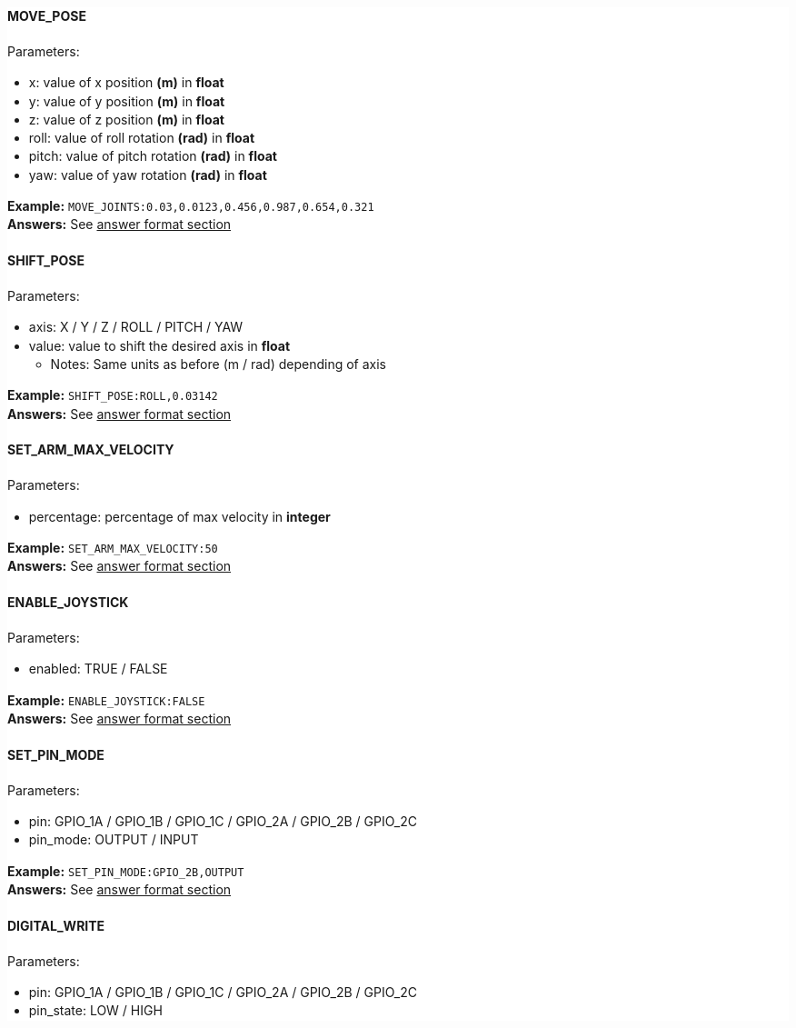 #### MOVE_POSE

Parameters:
* x: value of x position **(m)** in **float**
* y: value of y position **(m)** in **float**
* z: value of z position **(m)** in **float**
* roll: value of roll rotation **(rad)** in **float**
* pitch: value of pitch rotation **(rad)** in **float**
* yaw: value of yaw rotation **(rad)** in **float**

**Example:**
    `MOVE_JOINTS:0.03,0.0123,0.456,0.987,0.654,0.321`
<br>**Answers:** See [answer format section](#answer-format)

#### SHIFT_POSE

Parameters:
* axis: X / Y / Z / ROLL / PITCH / YAW
* value: value to shift the desired axis in **float**
    * Notes: Same units as before (m / rad) depending of axis

**Example:**
    `SHIFT_POSE:ROLL,0.03142`
<br>**Answers:** See [answer format section](#answer-format)

#### SET_ARM_MAX_VELOCITY

Parameters:
* percentage: percentage of max velocity in **integer**

**Example:**
    `SET_ARM_MAX_VELOCITY:50`
<br>**Answers:** See [answer format section](#answer-format)

#### ENABLE_JOYSTICK

Parameters:
* enabled: TRUE / FALSE

**Example:**
    `ENABLE_JOYSTICK:FALSE`
<br>**Answers:** See [answer format section](#answer-format)

#### SET_PIN_MODE

Parameters:
* pin: GPIO_1A / GPIO_1B / GPIO_1C / GPIO_2A / GPIO_2B / GPIO_2C
* pin_mode: OUTPUT / INPUT

**Example:**
    `SET_PIN_MODE:GPIO_2B,OUTPUT`
<br>**Answers:** See [answer format section](#answer-format)

#### DIGITAL_WRITE

Parameters:
* pin: GPIO_1A / GPIO_1B / GPIO_1C / GPIO_2A / GPIO_2B / GPIO_2C
* pin_state: LOW / HIGH
